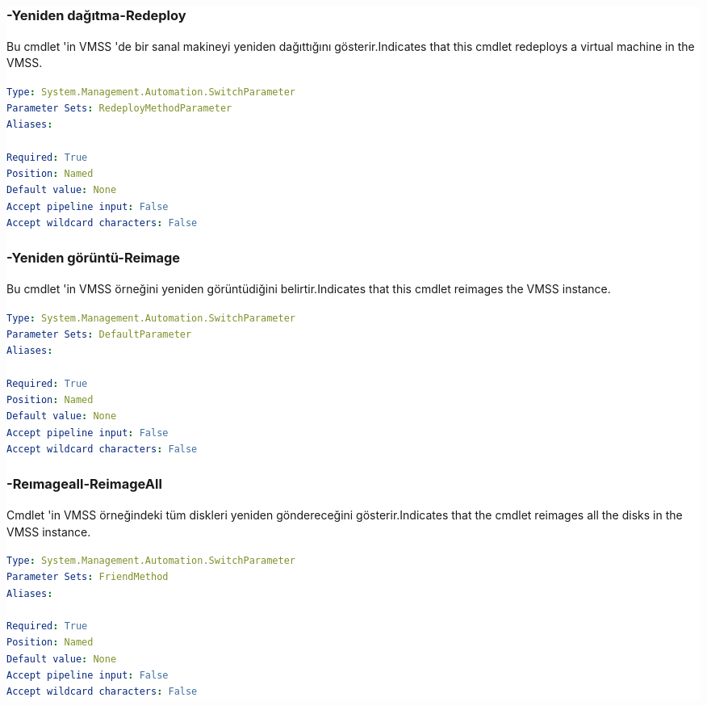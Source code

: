 ### <span data-ttu-id="e0ba9-121">-Yeniden dağıtma</span><span class="sxs-lookup"><span data-stu-id="e0ba9-121">-Redeploy</span></span>
<span data-ttu-id="e0ba9-122">Bu cmdlet 'in VMSS 'de bir sanal makineyi yeniden dağıttığını gösterir.</span><span class="sxs-lookup"><span data-stu-id="e0ba9-122">Indicates that this cmdlet redeploys a virtual machine in the VMSS.</span></span>

```yaml
Type: System.Management.Automation.SwitchParameter
Parameter Sets: RedeployMethodParameter
Aliases:

Required: True
Position: Named
Default value: None
Accept pipeline input: False
Accept wildcard characters: False
```

### <span data-ttu-id="e0ba9-123">-Yeniden görüntü</span><span class="sxs-lookup"><span data-stu-id="e0ba9-123">-Reimage</span></span>
<span data-ttu-id="e0ba9-124">Bu cmdlet 'in VMSS örneğini yeniden görüntüdiğini belirtir.</span><span class="sxs-lookup"><span data-stu-id="e0ba9-124">Indicates that this cmdlet reimages the VMSS instance.</span></span>

```yaml
Type: System.Management.Automation.SwitchParameter
Parameter Sets: DefaultParameter
Aliases:

Required: True
Position: Named
Default value: None
Accept pipeline input: False
Accept wildcard characters: False
```

### <span data-ttu-id="e0ba9-125">-Reımageall</span><span class="sxs-lookup"><span data-stu-id="e0ba9-125">-ReimageAll</span></span>
<span data-ttu-id="e0ba9-126">Cmdlet 'in VMSS örneğindeki tüm diskleri yeniden göndereceğini gösterir.</span><span class="sxs-lookup"><span data-stu-id="e0ba9-126">Indicates that the cmdlet reimages all the disks in the VMSS instance.</span></span>

```yaml
Type: System.Management.Automation.SwitchParameter
Parameter Sets: FriendMethod
Aliases:

Required: True
Position: Named
Default value: None
Accept pipeline input: False
Accept wildcard characters: False
```
